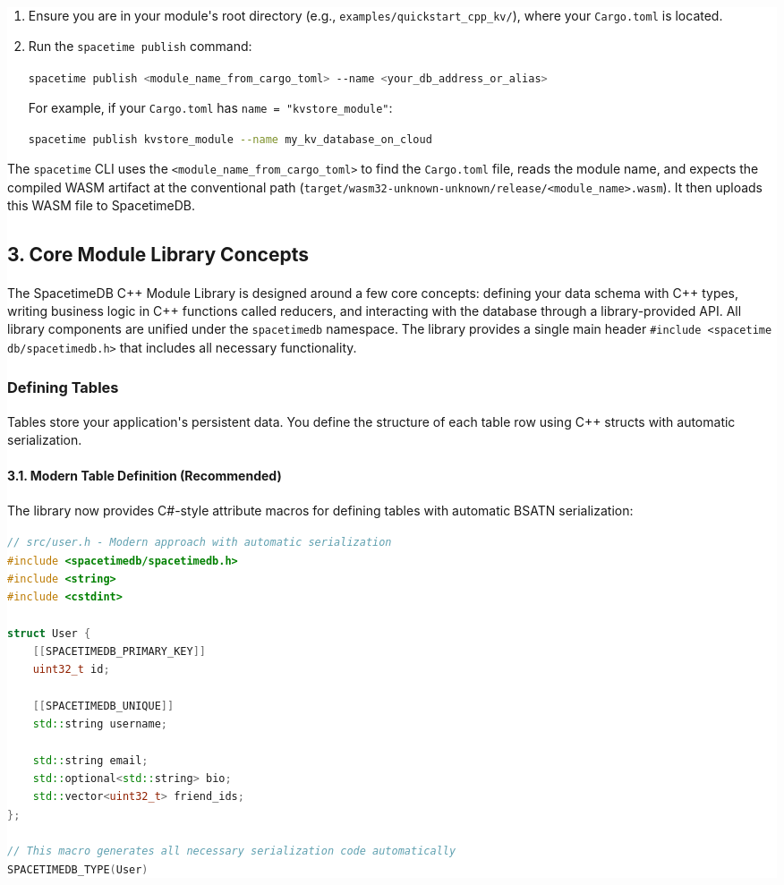 1.  Ensure you are in your module's root directory (e.g., `examples/quickstart_cpp_kv/`), where your `Cargo.toml` is located.
2.  Run the `spacetime publish` command:

    ```bash
    spacetime publish <module_name_from_cargo_toml> --name <your_db_address_or_alias>
    ```
    For example, if your `Cargo.toml` has `name = "kvstore_module"`:
    ```bash
    spacetime publish kvstore_module --name my_kv_database_on_cloud
    ```
The `spacetime` CLI uses the `<module_name_from_cargo_toml>` to find the `Cargo.toml` file, reads the module name, and expects the compiled WASM artifact at the conventional path (`target/wasm32-unknown-unknown/release/<module_name>.wasm`). It then uploads this WASM file to SpacetimeDB.

## 3. Core Module Library Concepts

The SpacetimeDB C++ Module Library is designed around a few core concepts: defining your data schema with C++ types, writing business logic in C++ functions called reducers, and interacting with the database through a library-provided API. All library components are unified under the `spacetimedb` namespace. The library provides a single main header `#include <spacetimedb/spacetimedb.h>` that includes all necessary functionality.

### Defining Tables

Tables store your application's persistent data. You define the structure of each table row using C++ structs with automatic serialization.

#### 3.1. Modern Table Definition (Recommended)
The library now provides C#-style attribute macros for defining tables with automatic BSATN serialization:

```cpp
// src/user.h - Modern approach with automatic serialization
#include <spacetimedb/spacetimedb.h>
#include <string>
#include <cstdint>

struct User {
    [[SPACETIMEDB_PRIMARY_KEY]]
    uint32_t id;
    
    [[SPACETIMEDB_UNIQUE]]
    std::string username;
    
    std::string email;
    std::optional<std::string> bio;
    std::vector<uint32_t> friend_ids;
};

// This macro generates all necessary serialization code automatically
SPACETIMEDB_TYPE(User)
```
